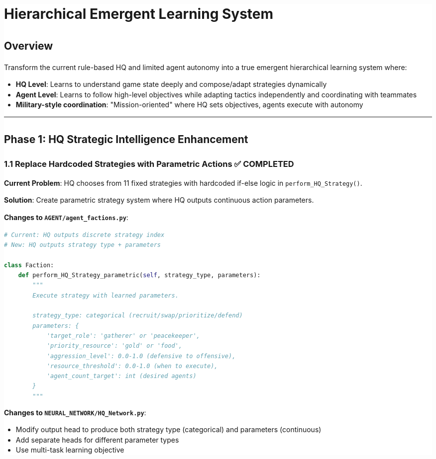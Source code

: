 
# Hierarchical Emergent Learning System

## Overview

Transform the current rule-based HQ and limited agent autonomy into a true emergent hierarchical learning system where:

- **HQ Level**: Learns to understand game state deeply and compose/adapt strategies dynamically
- **Agent Level**: Learns to follow high-level objectives while adapting tactics independently and coordinating with teammates
- **Military-style coordination**: "Mission-oriented" where HQ sets objectives, agents execute with autonomy

---

## Phase 1: HQ Strategic Intelligence Enhancement

### 1.1 Replace Hardcoded Strategies with Parametric Actions ✅ COMPLETED

**Current Problem**: HQ chooses from 11 fixed strategies with hardcoded if-else logic in `perform_HQ_Strategy()`.

**Solution**: Create parametric strategy system where HQ outputs continuous action parameters.

**Changes to `AGENT/agent_factions.py`**:

```python
# Current: HQ outputs discrete strategy index
# New: HQ outputs strategy type + parameters

class Faction:
    def perform_HQ_Strategy_parametric(self, strategy_type, parameters):
        """
        Execute strategy with learned parameters.
        
        strategy_type: categorical (recruit/swap/prioritize/defend)
        parameters: {
            'target_role': 'gatherer' or 'peacekeeper',
            'priority_resource': 'gold' or 'food',
            'aggression_level': 0.0-1.0 (defensive to offensive),
            'resource_threshold': 0.0-1.0 (when to execute),
            'agent_count_target': int (desired agents)
        }
        """
```

**Changes to `NEURAL_NETWORK/HQ_Network.py`**:

- Modify output head to produce both strategy type (categorical) and parameters (continuous)
- Add separate heads for different parameter types
- Use multi-task learning objective
